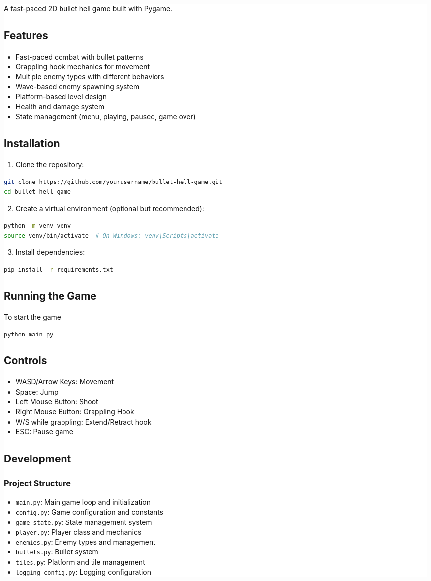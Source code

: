 A fast-paced 2D bullet hell game built with Pygame.

## Features

- Fast-paced combat with bullet patterns
- Grappling hook mechanics for movement
- Multiple enemy types with different behaviors
- Wave-based enemy spawning system
- Platform-based level design
- Health and damage system
- State management (menu, playing, paused, game over)

## Installation

1. Clone the repository:
```bash
git clone https://github.com/yourusername/bullet-hell-game.git
cd bullet-hell-game
```

2. Create a virtual environment (optional but recommended):
```bash
python -m venv venv
source venv/bin/activate  # On Windows: venv\Scripts\activate
```

3. Install dependencies:
```bash
pip install -r requirements.txt
```

## Running the Game

To start the game:
```bash
python main.py
```

## Controls

- WASD/Arrow Keys: Movement
- Space: Jump
- Left Mouse Button: Shoot
- Right Mouse Button: Grappling Hook
- W/S while grappling: Extend/Retract hook
- ESC: Pause game

## Development

### Project Structure

- `main.py`: Main game loop and initialization
- `config.py`: Game configuration and constants
- `game_state.py`: State management system
- `player.py`: Player class and mechanics
- `enemies.py`: Enemy types and management
- `bullets.py`: Bullet system
- `tiles.py`: Platform and tile management
- `logging_config.py`: Logging configuration
